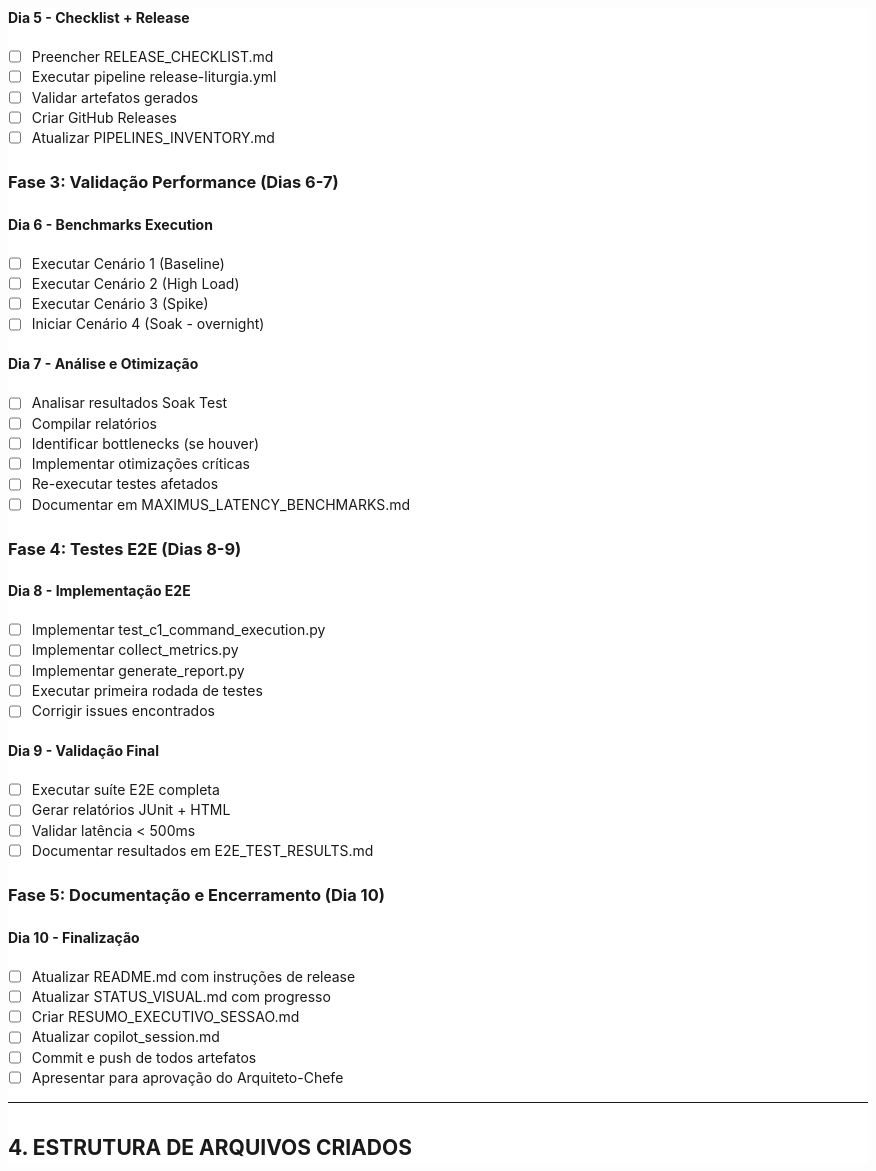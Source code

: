 #### Dia 5 - Checklist + Release
- [ ] Preencher RELEASE_CHECKLIST.md
- [ ] Executar pipeline release-liturgia.yml
- [ ] Validar artefatos gerados
- [ ] Criar GitHub Releases
- [ ] Atualizar PIPELINES_INVENTORY.md

### Fase 3: Validação Performance (Dias 6-7)

#### Dia 6 - Benchmarks Execution
- [ ] Executar Cenário 1 (Baseline)
- [ ] Executar Cenário 2 (High Load)
- [ ] Executar Cenário 3 (Spike)
- [ ] Iniciar Cenário 4 (Soak - overnight)

#### Dia 7 - Análise e Otimização
- [ ] Analisar resultados Soak Test
- [ ] Compilar relatórios
- [ ] Identificar bottlenecks (se houver)
- [ ] Implementar otimizações críticas
- [ ] Re-executar testes afetados
- [ ] Documentar em MAXIMUS_LATENCY_BENCHMARKS.md

### Fase 4: Testes E2E (Dias 8-9)

#### Dia 8 - Implementação E2E
- [ ] Implementar test_c1_command_execution.py
- [ ] Implementar collect_metrics.py
- [ ] Implementar generate_report.py
- [ ] Executar primeira rodada de testes
- [ ] Corrigir issues encontrados

#### Dia 9 - Validação Final
- [ ] Executar suíte E2E completa
- [ ] Gerar relatórios JUnit + HTML
- [ ] Validar latência < 500ms
- [ ] Documentar resultados em E2E_TEST_RESULTS.md

### Fase 5: Documentação e Encerramento (Dia 10)

#### Dia 10 - Finalização
- [ ] Atualizar README.md com instruções de release
- [ ] Atualizar STATUS_VISUAL.md com progresso
- [ ] Criar RESUMO_EXECUTIVO_SESSAO.md
- [ ] Atualizar copilot_session.md
- [ ] Commit e push de todos artefatos
- [ ] Apresentar para aprovação do Arquiteto-Chefe

---

## 4. ESTRUTURA DE ARQUIVOS CRIADOS
